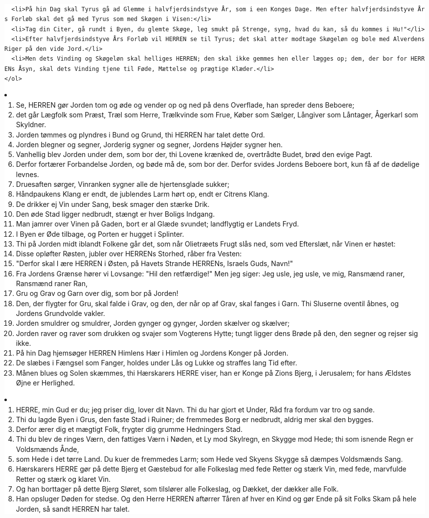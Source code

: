       <li>På hin Dag skal Tyrus gå ad Glemme i halvfjerdsindstyve År, som i een Konges Dage. Men efter halvfjerdsindstyve Års Forløb skal det gå med Tyrus som med Skøgen i Visen:</li>
      <li>Tag din Citer, gå rundt i Byen, du glemte Skøge, leg smukt på Strenge, syng, hvad du kan, så du kommes i Hu!"</li>
      <li>Efter halvfjerdsindstyve Års Forløb vil HERREN se til Tyrus; det skal atter modtage Skøgeløn og bole med Alverdens Riger på den vide Jord.</li>
      <li>Men dets Vinding og Skøgeløn skal helliges HERREN; den skal ikke gemmes hen eller lægges op; dem, der bor for HERRENs Åsyn, skal dets Vinding tjene til Føde, Mættelse og prægtige Klæder.</li>
    </ol>
  </li>
  <li>
    <ol>
      <li>Se, HERREN gør Jorden tom og øde og vender op og ned på dens Overflade, han spreder dens Beboere;</li>
      <li>det går Lægfolk som Præst, Træl som Herre, Trælkvinde som Frue, Køber som Sælger, Långiver som Låntager, Ågerkarl som Skyldner.</li>
      <li>Jorden tømmes og plyndres i Bund og Grund, thi HERREN har talet dette Ord.</li>
      <li>Jorden blegner og segner, Jorderig sygner og segner, Jordens Højder sygner hen.</li>
      <li>Vanhellig blev Jorden under dem, som bor der, thi Lovene krænked de, overtrådte Budet, brød den evige Pagt.</li>
      <li>Derfor fortærer Forbandelse Jorden, og bøde må de, som bor der. Derfor svides Jordens Beboere bort, kun få af de dødelige levnes.</li>
      <li>Druesaften sørger, Vinranken sygner alle de hjertensglade sukker;</li>
      <li>Håndpaukens Klang er endt, de jublendes Larm hørt op, endt er Citrens Klang.</li>
      <li>De drikker ej Vin under Sang, besk smager den stærke Drik.</li>
      <li>Den øde Stad ligger nedbrudt, stængt er hver Boligs Indgang.</li>
      <li>Man jamrer over Vinen på Gaden, bort er al Glæde svundet; landflygtig er Landets Fryd.</li>
      <li>I Byen er Øde tilbage, og Porten er hugget i Splinter.</li>
      <li>Thi på Jorden midt iblandt Folkene går det, som når Olietræets Frugt slås ned, som ved Efterslæt, når Vinen er høstet:</li>
      <li>Disse opløfter Røsten, jubler over HERRENs Storhed, råber fra Vesten:</li>
      <li>"Derfor skal I ære HERREN i Østen, på Havets Strande HERRENs, Israels Guds, Navn!"</li>
      <li>Fra Jordens Grænse hører vi Lovsange: "Hil den retfærdige!" Men jeg siger: Jeg usle, jeg usle, ve mig, Ransmænd raner, Ransmænd raner Ran,</li>
      <li>Gru og Grav og Garn over dig, som bor på Jorden!</li>
      <li>Den, der flygter for Gru, skal falde i Grav, og den, der når op af Grav, skal fanges i Garn. Thi Sluserne oventil åbnes, og Jordens Grundvolde vakler.</li>
      <li>Jorden smuldrer og smuldrer, Jorden gynger og gynger, Jorden skælver og skælver;</li>
      <li>Jorden raver og raver som drukken og svajer som Vogterens Hytte; tungt ligger dens Brøde på den, den segner og rejser sig ikke.</li>
      <li>På hin Dag hjemsøger HERREN Himlens Hær i Himlen og Jordens Konger på Jorden.</li>
      <li>De slæbes i Fængsel som Fanger, holdes under Lås og Lukke og straffes lang Tid efter.</li>
      <li>Månen blues og Solen skæmmes, thi Hærskarers HERRE viser, han er Konge på Zions Bjerg, i Jerusalem; for hans Ældstes Øjne er Herlighed.</li>
    </ol>
  </li>
  <li>
    <ol>
      <li>HERRE, min Gud er du; jeg priser dig, lover dit Navn. Thi du har gjort et Under, Råd fra fordum var tro og sande.</li>
      <li>Thi du lagde Byen i Grus, den faste Stad i Ruiner; de fremmedes Borg er nedbrudt, aldrig mer skal den bygges.</li>
      <li>Derfor ærer dig et mægtigt Folk, frygter dig grumme Hedningers Stad.</li>
      <li>Thi du blev de ringes Værn, den fattiges Værn i Nøden, et Ly mod Skylregn, en Skygge mod Hede; thi som isnende Regn er Voldsmænds Ånde,</li>
      <li>som Hede i det tørre Land. Du kuer de fremmedes Larm; som Hede ved Skyens Skygge så dæmpes Voldsmænds Sang.</li>
      <li>Hærskarers HERRE gør på dette Bjerg et Gæstebud for alle Folkeslag med fede Retter og stærk Vin, med fede, marvfulde Retter og stærk og klaret Vin.</li>
      <li>Og han borttager på dette Bjerg Sløret, som tilslører alle Folkeslag, og Dækket, der dækker alle Folk.</li>
      <li>Han opsluger Døden for stedse. Og den Herre HERREN aftørrer Tåren af hver en Kind og gør Ende på sit Folks Skam på hele Jorden, så sandt HERREN har talet.</li>